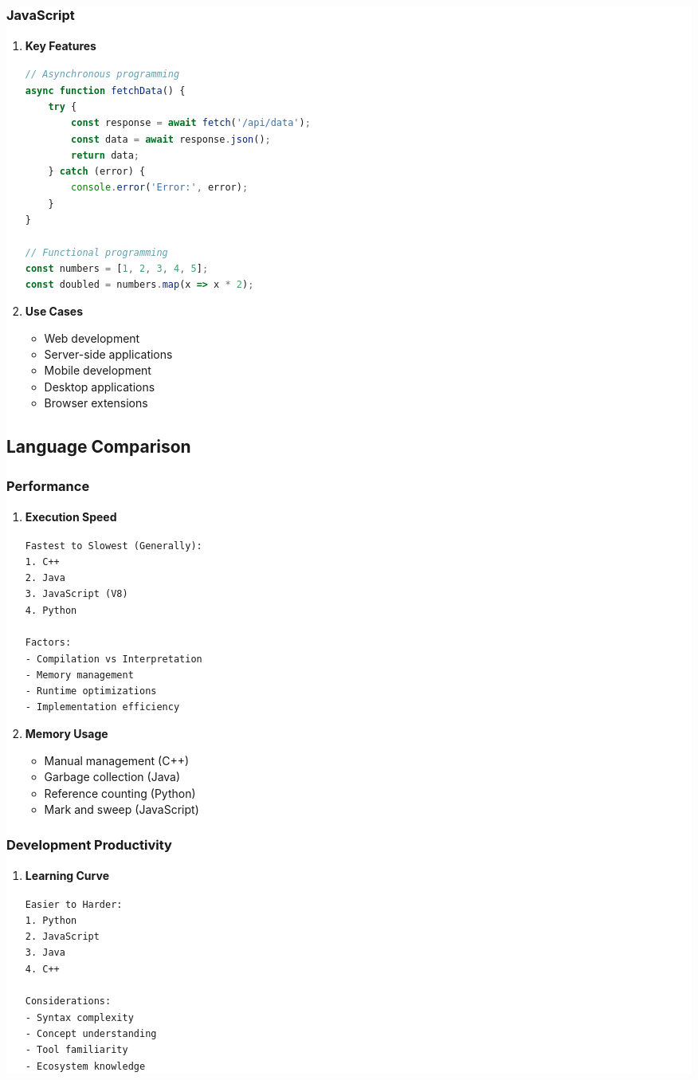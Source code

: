 ### JavaScript
1. **Key Features**
   ```javascript
   // Asynchronous programming
   async function fetchData() {
       try {
           const response = await fetch('/api/data');
           const data = await response.json();
           return data;
       } catch (error) {
           console.error('Error:', error);
       }
   }
   
   // Functional programming
   const numbers = [1, 2, 3, 4, 5];
   const doubled = numbers.map(x => x * 2);
   ```

2. **Use Cases**
   - Web development
   - Server-side applications
   - Mobile development
   - Desktop applications
   - Browser extensions

## Language Comparison

### Performance
1. **Execution Speed**
   ```text
   Fastest to Slowest (Generally):
   1. C++
   2. Java
   3. JavaScript (V8)
   4. Python
   
   Factors:
   - Compilation vs Interpretation
   - Memory management
   - Runtime optimizations
   - Implementation efficiency
   ```

2. **Memory Usage**
   - Manual management (C++)
   - Garbage collection (Java)
   - Reference counting (Python)
   - Mark and sweep (JavaScript)

### Development Productivity
1. **Learning Curve**
   ```text
   Easier to Harder:
   1. Python
   2. JavaScript
   3. Java
   4. C++
   
   Considerations:
   - Syntax complexity
   - Concept understanding
   - Tool familiarity
   - Ecosystem knowledge
   ```